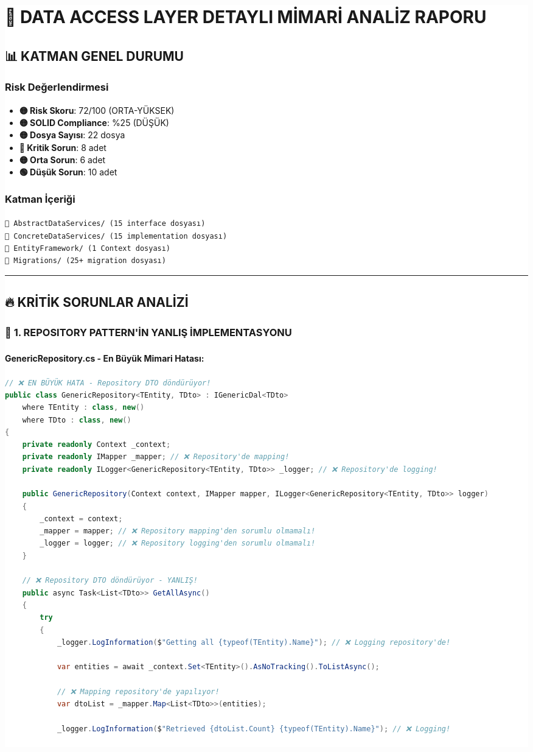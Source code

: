 # 💾 DATA ACCESS LAYER DETAYLI MİMARİ ANALİZ RAPORU

## 📊 KATMAN GENEL DURUMU

### **Risk Değerlendirmesi**
- **🟡 Risk Skoru**: 72/100 (ORTA-YÜKSEK)
- **🟡 SOLID Compliance**: %25 (DÜŞÜK)
- **🟡 Dosya Sayısı**: 22 dosya
- **🔴 Kritik Sorun**: 8 adet
- **🟡 Orta Sorun**: 6 adet
- **🟢 Düşük Sorun**: 10 adet

### **Katman İçeriği**
```
📁 AbstractDataServices/ (15 interface dosyası)
📁 ConcreteDataServices/ (15 implementation dosyası)
📁 EntityFramework/ (1 Context dosyası)
📁 Migrations/ (25+ migration dosyası)
```

---

## 🔥 KRİTİK SORUNLAR ANALİZİ

### 🥇 **1. REPOSITORY PATTERN'İN YANLIŞ İMPLEMENTASYONU**

#### **GenericRepository.cs - En Büyük Mimari Hatası:**
```csharp
// ❌ EN BÜYÜK HATA - Repository DTO döndürüyor!
public class GenericRepository<TEntity, TDto> : IGenericDal<TDto>
    where TEntity : class, new()
    where TDto : class, new()
{
    private readonly Context _context;
    private readonly IMapper _mapper; // ❌ Repository'de mapping!
    private readonly ILogger<GenericRepository<TEntity, TDto>> _logger; // ❌ Repository'de logging!

    public GenericRepository(Context context, IMapper mapper, ILogger<GenericRepository<TEntity, TDto>> logger)
    {
        _context = context;
        _mapper = mapper; // ❌ Repository mapping'den sorumlu olmamalı!
        _logger = logger; // ❌ Repository logging'den sorumlu olmamalı!
    }

    // ❌ Repository DTO döndürüyor - YANLIŞ!
    public async Task<List<TDto>> GetAllAsync()
    {
        try
        {
            _logger.LogInformation($"Getting all {typeof(TEntity).Name}"); // ❌ Logging repository'de!
            
            var entities = await _context.Set<TEntity>().AsNoTracking().ToListAsync();
            
            // ❌ Mapping repository'de yapılıyor!
            var dtoList = _mapper.Map<List<TDto>>(entities);
            
            _logger.LogInformation($"Retrieved {dtoList.Count} {typeof(TEntity).Name}"); // ❌ Logging!
            
```